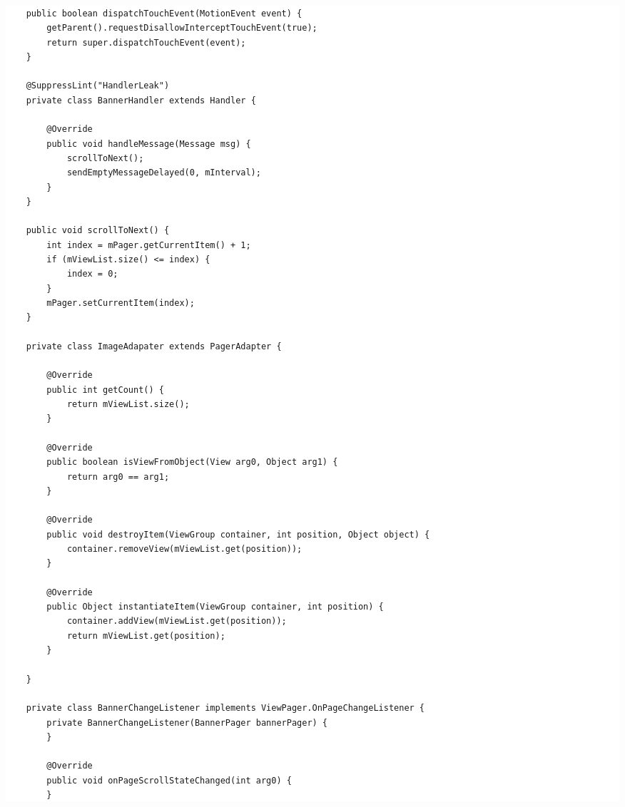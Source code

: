         public boolean dispatchTouchEvent(MotionEvent event) {  
            getParent().requestDisallowInterceptTouchEvent(true);  
            return super.dispatchTouchEvent(event);  
        }  
      
        @SuppressLint("HandlerLeak")  
        private class BannerHandler extends Handler {  
      
            @Override  
            public void handleMessage(Message msg) {  
                scrollToNext();  
                sendEmptyMessageDelayed(0, mInterval);  
            }  
        }  
      
        public void scrollToNext() {  
            int index = mPager.getCurrentItem() + 1;  
            if (mViewList.size() <= index) {  
                index = 0;  
            }  
            mPager.setCurrentItem(index);  
        }  
          
        private class ImageAdapater extends PagerAdapter {  
              
            @Override  
            public int getCount() {  
                return mViewList.size();  
            }  
      
            @Override  
            public boolean isViewFromObject(View arg0, Object arg1) {  
                return arg0 == arg1;  
            }  
              
            @Override  
            public void destroyItem(ViewGroup container, int position, Object object) {  
                container.removeView(mViewList.get(position));  
            }  
              
            @Override  
            public Object instantiateItem(ViewGroup container, int position) {  
                container.addView(mViewList.get(position));  
                return mViewList.get(position);  
            }  
              
        }  
      
        private class BannerChangeListener implements ViewPager.OnPageChangeListener {  
            private BannerChangeListener(BannerPager bannerPager) {  
            }  
      
            @Override  
            public void onPageScrollStateChanged(int arg0) {  
            }  
      